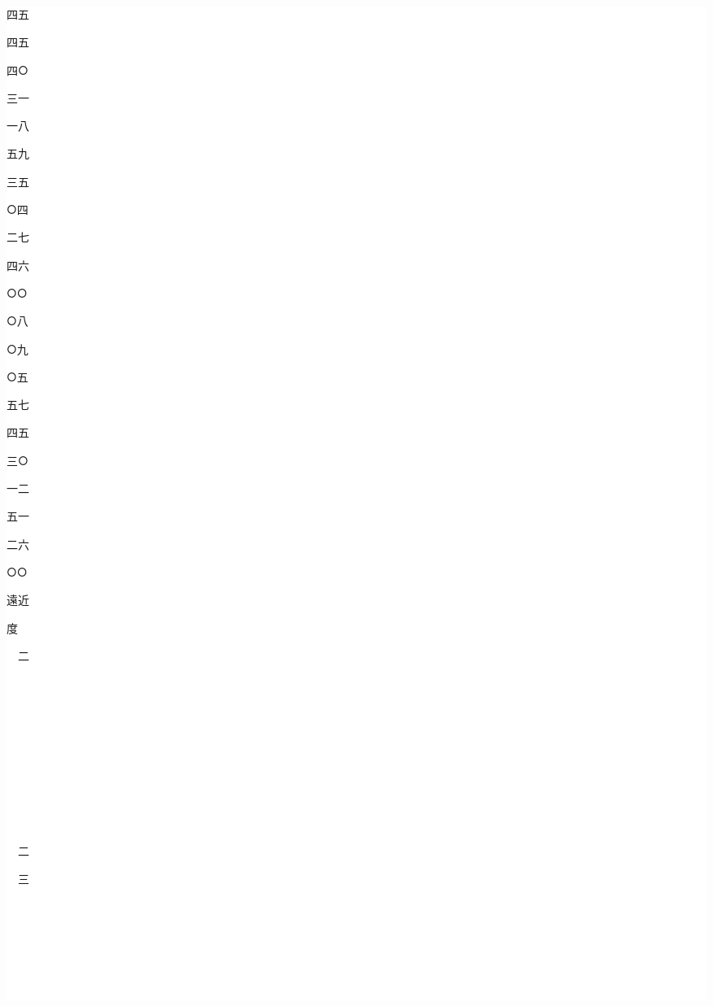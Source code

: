 四五

四五

四○

三一

一八

五九

三五

○四

二七

四六

○○

○八

○九

○五

五七

四五

三○

一二

五一

二六

○○

遠近

度

　二

　

　

　

　

　

　

　二

　三

　

　

　

　
